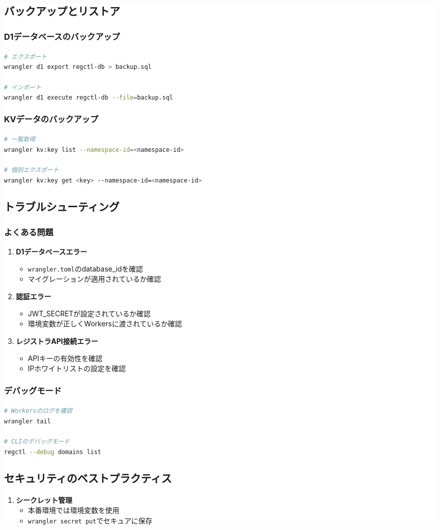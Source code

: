 ## バックアップとリストア

### D1データベースのバックアップ

```bash
# エクスポート
wrangler d1 export regctl-db > backup.sql

# インポート
wrangler d1 execute regctl-db --file=backup.sql
```

### KVデータのバックアップ

```bash
# 一覧取得
wrangler kv:key list --namespace-id=<namespace-id>

# 個別エクスポート
wrangler kv:key get <key> --namespace-id=<namespace-id>
```

## トラブルシューティング

### よくある問題

1. **D1データベースエラー**
   - `wrangler.toml`のdatabase_idを確認
   - マイグレーションが適用されているか確認

2. **認証エラー**
   - JWT_SECRETが設定されているか確認
   - 環境変数が正しくWorkersに渡されているか確認

3. **レジストラAPI接続エラー**
   - APIキーの有効性を確認
   - IPホワイトリストの設定を確認

### デバッグモード

```bash
# Workersのログを確認
wrangler tail

# CLIのデバッグモード
regctl --debug domains list
```

## セキュリティのベストプラクティス

1. **シークレット管理**
   - 本番環境では環境変数を使用
   - `wrangler secret put`でセキュアに保存
